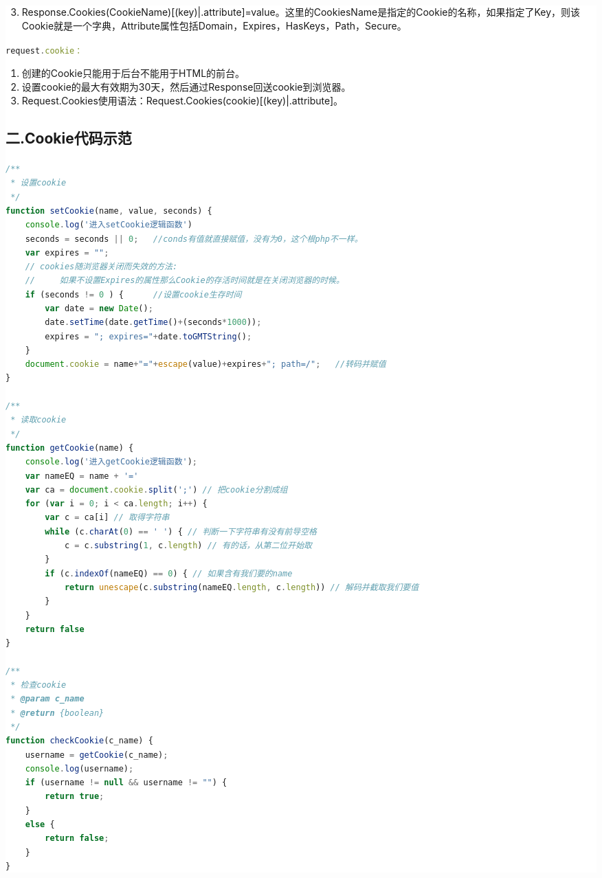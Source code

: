 3.  Response.Cookies(CookieName)[(key)|.attribute]=value。这里的CookiesName是指定的Cookie的名称，如果指定了Key，则该Cookie就是一个字典，Attribute属性包括Domain，Expires，HasKeys，Path，Secure。

```js
request.cookie：
```

1.  创建的Cookie只能用于后台不能用于HTML的前台。
2.  设置cookie的最大有效期为30天，然后通过Response回送cookie到浏览器。
3.  Request.Cookies使用语法：Request.Cookies(cookie)[(key)|.attribute]。

## 二.Cookie代码示范

```js
/**
 * 设置cookie
 */
function setCookie(name, value, seconds) {
    console.log('进入setCookie逻辑函数')
    seconds = seconds || 0;   //conds有值就直接赋值，没有为0，这个根php不一样。
    var expires = "";
    // cookies随浏览器关闭而失效的方法:
    //     如果不设置Expires的属性那么Cookie的存活时间就是在关闭浏览器的时候。
    if (seconds != 0 ) {      //设置cookie生存时间
        var date = new Date();
        date.setTime(date.getTime()+(seconds*1000));
        expires = "; expires="+date.toGMTString();
    }
    document.cookie = name+"="+escape(value)+expires+"; path=/";   //转码并赋值
}

/**
 * 读取cookie
 */
function getCookie(name) {
    console.log('进入getCookie逻辑函数');
    var nameEQ = name + '='
    var ca = document.cookie.split(';') // 把cookie分割成组
    for (var i = 0; i < ca.length; i++) {
        var c = ca[i] // 取得字符串
        while (c.charAt(0) == ' ') { // 判断一下字符串有没有前导空格
            c = c.substring(1, c.length) // 有的话，从第二位开始取
        }
        if (c.indexOf(nameEQ) == 0) { // 如果含有我们要的name
            return unescape(c.substring(nameEQ.length, c.length)) // 解码并截取我们要值
        }
    }
    return false
}

/**
 * 检查cookie
 * @param c_name
 * @return {boolean}
 */
function checkCookie(c_name) {
    username = getCookie(c_name);
    console.log(username);
    if (username != null && username != "") {
        return true;
    }
    else {
        return false;
    }
}
```